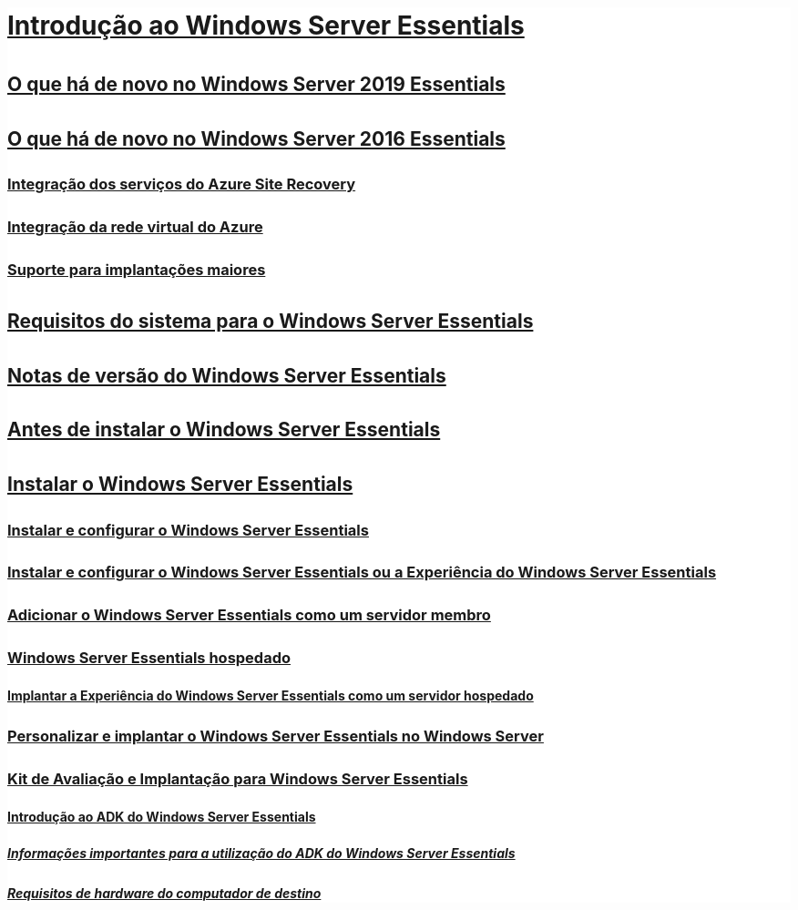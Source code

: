 # [Introdução ao Windows Server Essentials](get-started/get-started.md)
## [O que há de novo no Windows Server 2019 Essentials](get-started/what-s-new-19.md)
## [O que há de novo no Windows Server 2016 Essentials](get-started/what-s-new.md)
### [Integração dos serviços do Azure Site Recovery](get-started/azure-site-recovery-services-integration.md)
### [Integração da rede virtual do Azure](get-started/azure-virtual-network-integration.md)
### [Suporte para implantações maiores](get-started/support-for-larger-deployments.md)
## [Requisitos do sistema para o Windows Server Essentials](get-started/system-requirements.md)
## [Notas de versão do Windows Server Essentials](get-started/release-notes.md)
## [Antes de instalar o Windows Server Essentials](install/Before-You-Install-Windows-Server-Essentials.md)
## [Instalar o Windows Server Essentials](install/Install-Windows-Server-Essentials.md)
### [Instalar e configurar o Windows Server Essentials](install/Install-and-Configure-Windows-Server-Essentials.md)
### [Instalar e configurar o Windows Server Essentials ou a Experiência do Windows Server Essentials](install/Install-and-Configure-Windows-Server-Essentials-or-Windows-Server-Essentials-Experience.md)
### [Adicionar o Windows Server Essentials como um servidor membro](install/Add-Windows-Server-Essentials-as-a-Member-Server.md)
### [Windows Server Essentials hospedado](install/Hosted-Windows-Server-Essentials.md)
#### [Implantar a Experiência do Windows Server Essentials como um servidor hospedado](install/Deploy-Windows-Server-Essentials-Experience-as-a-Hosted-Server.md)
### [Personalizar e implantar o Windows Server Essentials no Windows Server](install/Customize-and-Deploy-Windows-Server-Essentials.md)
### [Kit de Avaliação e Implantação para Windows Server Essentials](install/Assessment-and-Deployment-Kit-for-Windows-Server-Essentials.md)
#### [Introdução ao ADK do Windows Server Essentials](install/Getting-Started-with-the-Windows-Server-Essentials-ADK.md)
##### [Informações importantes para a utilização do ADK do Windows Server Essentials](install/Important-Information-for-Using-the-Windows-Server-Essentials-ADK.md)
##### [Requisitos de hardware do computador de destino](install/Hardware-Requirements-for-the-Target-Computer.md)